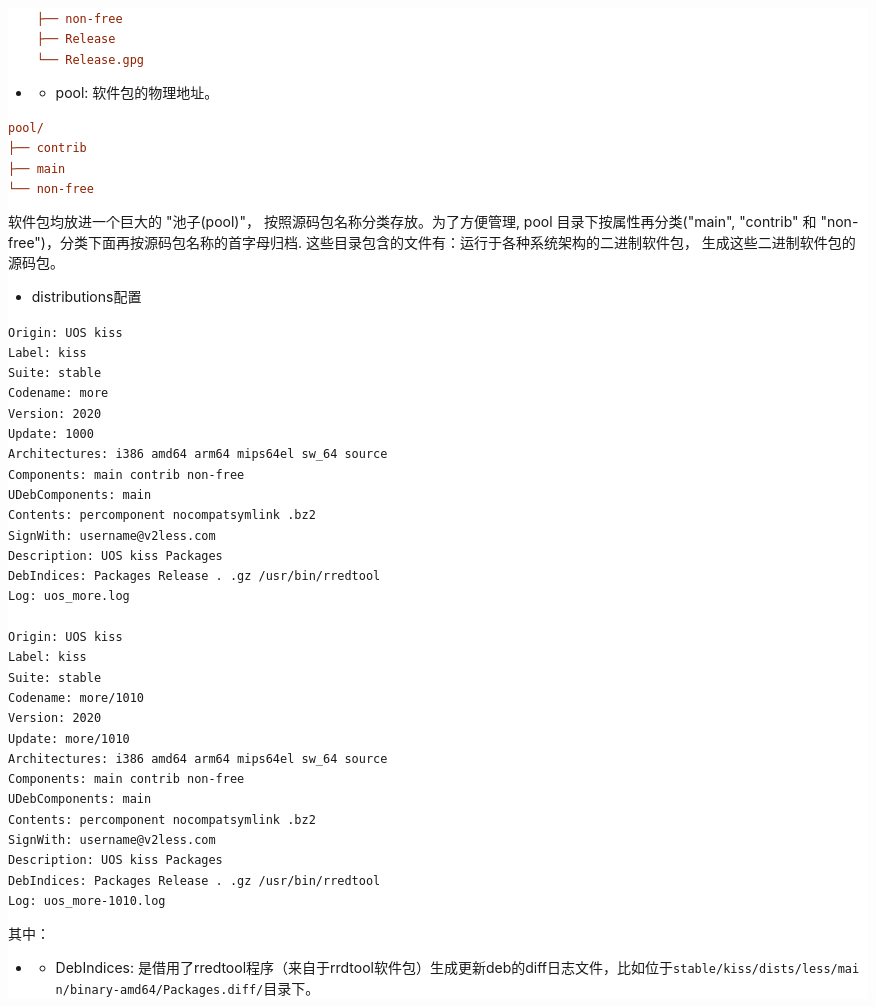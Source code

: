 ```ini
    ├── non-free
    ├── Release
    └── Release.gpg
```

- - pool: 软件包的物理地址。
```ini
pool/
├── contrib
├── main
└── non-free
```
软件包均放进一个巨大的 "池子(pool)"， 按照源码包名称分类存放。为了方便管理, pool 目录下按属性再分类("main", "contrib" 和 "non-free")，分类下面再按源码包名称的首字母归档. 这些目录包含的文件有：运行于各种系统架构的二进制软件包， 生成这些二进制软件包的源码包。

- distributions配置

```
Origin: UOS kiss
Label: kiss
Suite: stable
Codename: more
Version: 2020
Update: 1000
Architectures: i386 amd64 arm64 mips64el sw_64 source
Components: main contrib non-free
UDebComponents: main
Contents: percomponent nocompatsymlink .bz2
SignWith: username@v2less.com
Description: UOS kiss Packages
DebIndices: Packages Release . .gz /usr/bin/rredtool
Log: uos_more.log

Origin: UOS kiss
Label: kiss
Suite: stable
Codename: more/1010
Version: 2020
Update: more/1010
Architectures: i386 amd64 arm64 mips64el sw_64 source
Components: main contrib non-free
UDebComponents: main
Contents: percomponent nocompatsymlink .bz2
SignWith: username@v2less.com
Description: UOS kiss Packages
DebIndices: Packages Release . .gz /usr/bin/rredtool
Log: uos_more-1010.log
```

其中：

- - DebIndices: 是借用了rredtool程序（来自于rrdtool软件包）生成更新deb的diff日志文件，比如位于`stable/kiss/dists/less/main/binary-amd64/Packages.diff/`目录下。

